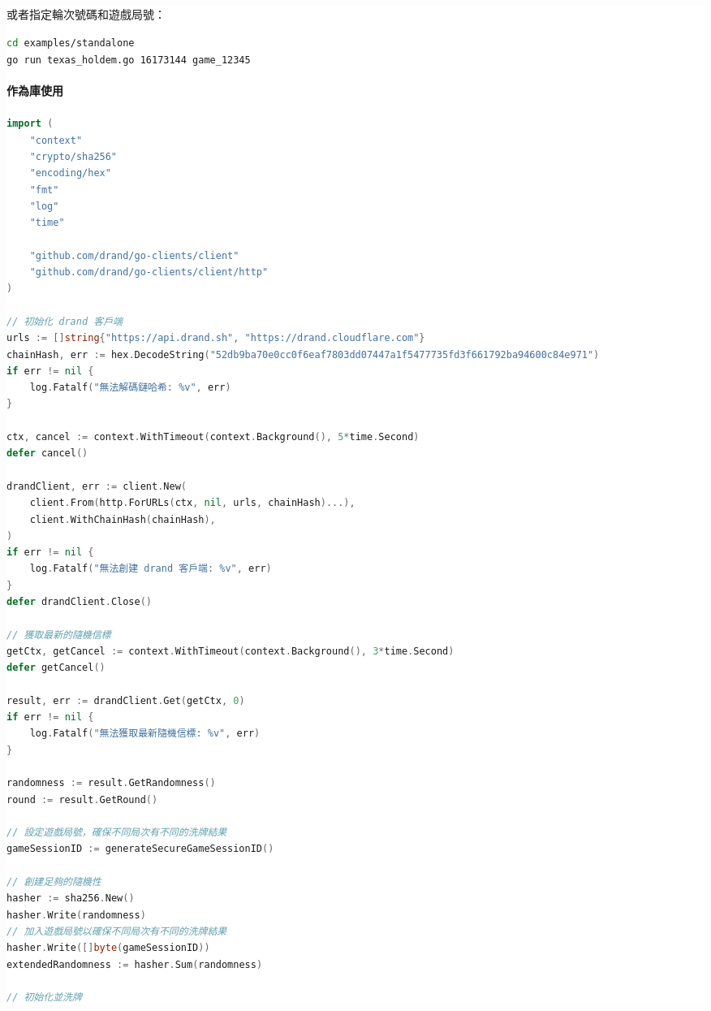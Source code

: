 或者指定輪次號碼和遊戲局號：

```bash
cd examples/standalone
go run texas_holdem.go 16173144 game_12345
```

#### 作為庫使用

```go
import (
    "context"
    "crypto/sha256"
    "encoding/hex"
    "fmt"
    "log"
    "time"

    "github.com/drand/go-clients/client"
    "github.com/drand/go-clients/client/http"
)

// 初始化 drand 客戶端
urls := []string{"https://api.drand.sh", "https://drand.cloudflare.com"}
chainHash, err := hex.DecodeString("52db9ba70e0cc0f6eaf7803dd07447a1f5477735fd3f661792ba94600c84e971")
if err != nil {
    log.Fatalf("無法解碼鏈哈希: %v", err)
}

ctx, cancel := context.WithTimeout(context.Background(), 5*time.Second)
defer cancel()

drandClient, err := client.New(
    client.From(http.ForURLs(ctx, nil, urls, chainHash)...),
    client.WithChainHash(chainHash),
)
if err != nil {
    log.Fatalf("無法創建 drand 客戶端: %v", err)
}
defer drandClient.Close()

// 獲取最新的隨機信標
getCtx, getCancel := context.WithTimeout(context.Background(), 3*time.Second)
defer getCancel()

result, err := drandClient.Get(getCtx, 0)
if err != nil {
    log.Fatalf("無法獲取最新隨機信標: %v", err)
}

randomness := result.GetRandomness()
round := result.GetRound()

// 設定遊戲局號，確保不同局次有不同的洗牌結果
gameSessionID := generateSecureGameSessionID()

// 創建足夠的隨機性
hasher := sha256.New()
hasher.Write(randomness)
// 加入遊戲局號以確保不同局次有不同的洗牌結果
hasher.Write([]byte(gameSessionID))
extendedRandomness := hasher.Sum(randomness)

// 初始化並洗牌
```